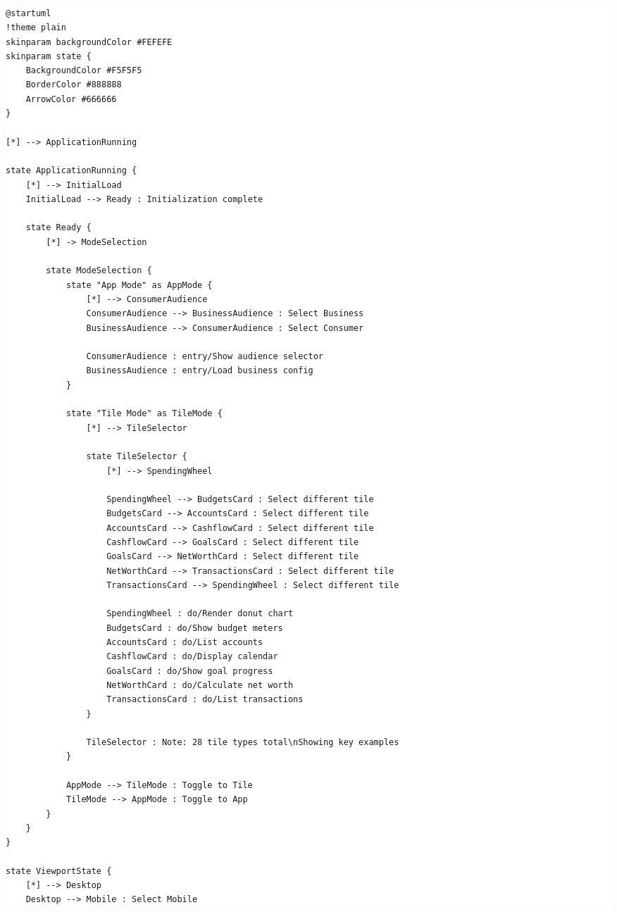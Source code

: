 ```plantuml
@startuml
!theme plain
skinparam backgroundColor #FEFEFE
skinparam state {
    BackgroundColor #F5F5F5
    BorderColor #888888
    ArrowColor #666666
}

[*] --> ApplicationRunning

state ApplicationRunning {
    [*] --> InitialLoad
    InitialLoad --> Ready : Initialization complete
    
    state Ready {
        [*] -> ModeSelection
        
        state ModeSelection {
            state "App Mode" as AppMode {
                [*] --> ConsumerAudience
                ConsumerAudience --> BusinessAudience : Select Business
                BusinessAudience --> ConsumerAudience : Select Consumer
                
                ConsumerAudience : entry/Show audience selector
                BusinessAudience : entry/Load business config
            }
            
            state "Tile Mode" as TileMode {
                [*] --> TileSelector
                
                state TileSelector {
                    [*] --> SpendingWheel
                    
                    SpendingWheel --> BudgetsCard : Select different tile
                    BudgetsCard --> AccountsCard : Select different tile
                    AccountsCard --> CashflowCard : Select different tile
                    CashflowCard --> GoalsCard : Select different tile
                    GoalsCard --> NetWorthCard : Select different tile
                    NetWorthCard --> TransactionsCard : Select different tile
                    TransactionsCard --> SpendingWheel : Select different tile
                    
                    SpendingWheel : do/Render donut chart
                    BudgetsCard : do/Show budget meters
                    AccountsCard : do/List accounts
                    CashflowCard : do/Display calendar
                    GoalsCard : do/Show goal progress
                    NetWorthCard : do/Calculate net worth
                    TransactionsCard : do/List transactions
                }
                
                TileSelector : Note: 28 tile types total\nShowing key examples
            }
            
            AppMode --> TileMode : Toggle to Tile
            TileMode --> AppMode : Toggle to App
        }
    }
}

state ViewportState {
    [*] --> Desktop
    Desktop --> Mobile : Select Mobile
```